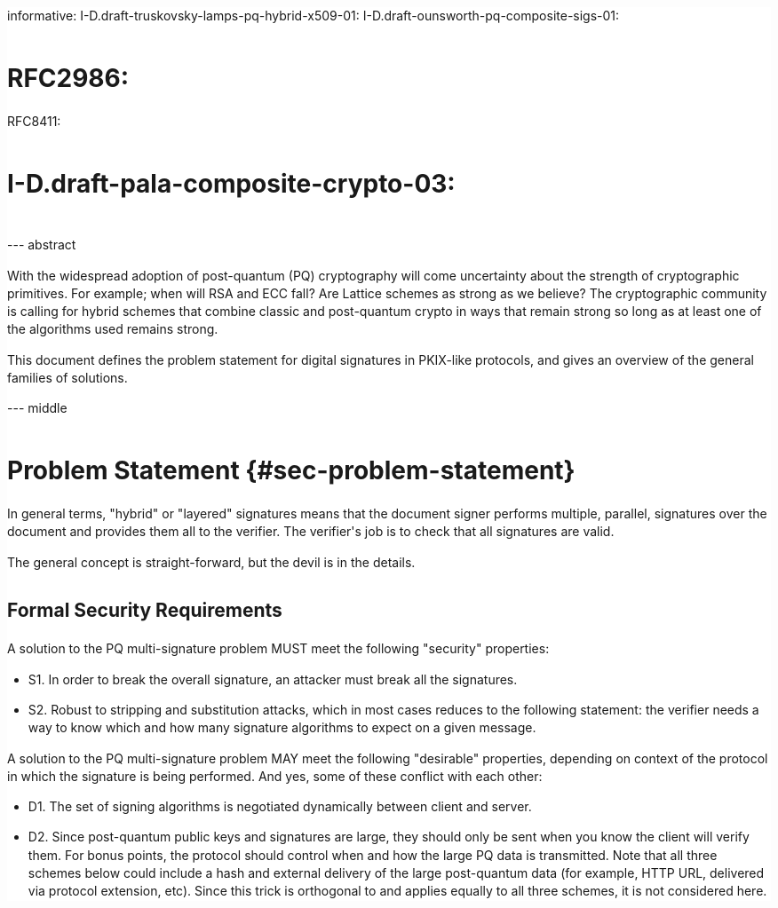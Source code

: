 # 

informative:
  I-D.draft-truskovsky-lamps-pq-hybrid-x509-01:
  I-D.draft-ounsworth-pq-composite-sigs-01:
#  RFC2986:
  RFC8411:
#  I-D.draft-pala-composite-crypto-03:


# 

--- abstract

With the widespread adoption of post-quantum (PQ) cryptography will come uncertainty about the strength of cryptographic primitives. For example; when will RSA and ECC fall? Are Lattice schemes as strong as we believe? The cryptographic community is calling for hybrid schemes that combine classic and post-quantum crypto in ways that remain strong so long as at least one of the algorithms used remains strong.

This document defines the problem statement for digital signatures in PKIX-like protocols, and gives an overview of the general families of solutions.




--- middle

# Problem Statement {#sec-problem-statement}

In general terms, "hybrid" or "layered" signatures means that the document signer performs multiple, parallel, signatures over the document and provides them all to the verifier. The verifier's job is to check that all signatures are valid.

The general concept is straight-forward, but the devil is in the details.

## Formal Security Requirements

A solution to the PQ multi-signature problem MUST meet the following "security" properties:

- S1. In order to break the overall signature, an attacker must break all the signatures.

- S2. Robust to stripping and substitution attacks, which in most cases reduces to the following statement: the verifier needs a way to know which and how many signature algorithms to expect on a given message.


A solution to the PQ multi-signature problem MAY meet the following "desirable" properties, depending on context of the protocol in which the signature is being performed. And yes, some of these conflict with each other:

- D1. The set of signing algorithms is negotiated dynamically between client and server.

- D2. Since post-quantum public keys and signatures are large, they should only be sent when you know the client will verify them. For bonus points, the protocol should control when and how the large PQ data is transmitted. Note that all three schemes below could include a hash and external delivery of the large post-quantum data (for example, HTTP URL, delivered via protocol extension, etc). Since this trick is orthogonal to and applies equally to all three schemes, it is not considered here.
